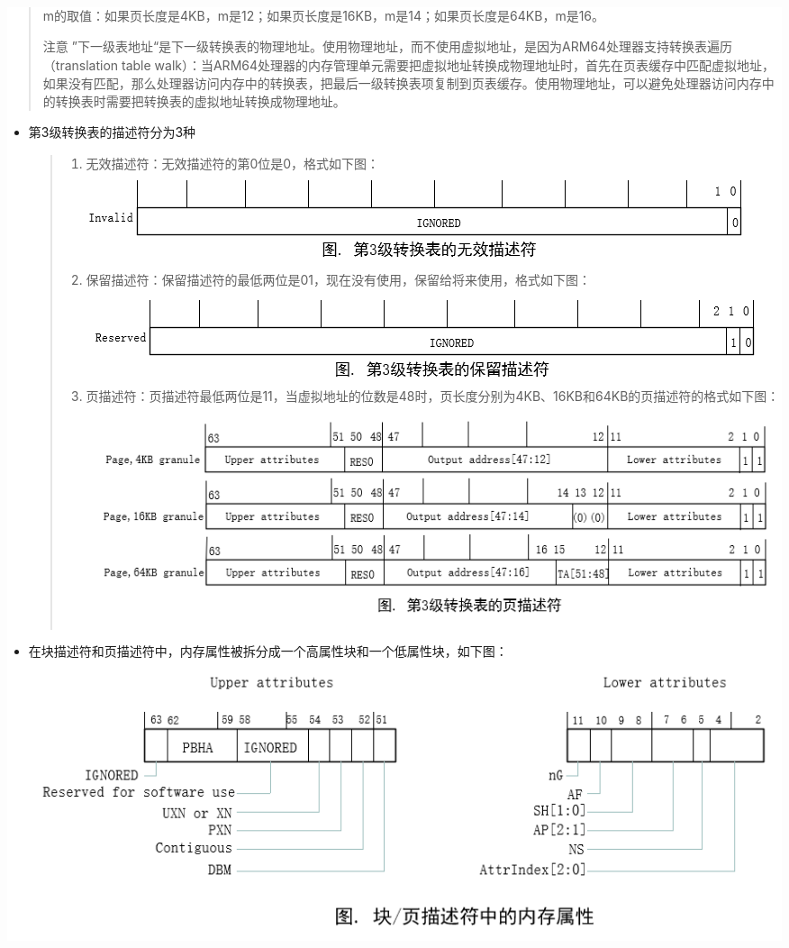   >    m的取值：如果页长度是4KB，m是12；如果页长度是16KB，m是14；如果页长度是64KB，m是16。
  >
  >    注意 ”下一级表地址“是下一级转换表的物理地址。使用物理地址，而不使用虚拟地址，是因为ARM64处理器支持转换表遍历（translation table walk）：当ARM64处理器的内存管理单元需要把虚拟地址转换成物理地址时，首先在页表缓存中匹配虚拟地址，如果没有匹配，那么处理器访问内存中的转换表，把最后一级转换表项复制到页表缓存。使用物理地址，可以避免处理器访问内存中的转换表时需要把转换表的虚拟地址转换成物理地址。



- 第3级转换表的描述符分为3种

  > 1. 无效描述符：无效描述符的第0位是0，格式如下图：![1561832180943](../picture/第3级转换表的无效描述符.png)
  > 2. 保留描述符：保留描述符的最低两位是01，现在没有使用，保留给将来使用，格式如下图：![1561832479878](../picture/第3级转换表的保留描述符.png)
  > 3. 页描述符：页描述符最低两位是11，当虚拟地址的位数是48时，页长度分别为4KB、16KB和64KB的页描述符的格式如下图：![1561834088152](../picture/第3级转换表的页描述符.png)



- 在块描述符和页描述符中，内存属性被拆分成一个高属性块和一个低属性块，如下图：![1561838017591](../picture/块-页描述符中的内存属性.png)
